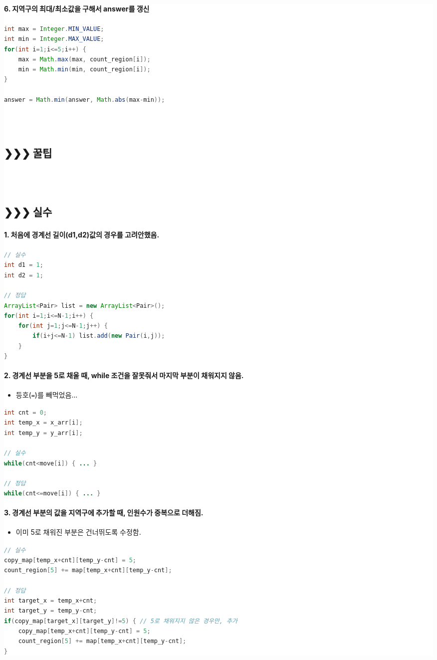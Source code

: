 #### 6. 지역구의 최대/최소값을 구해서 answer를 갱신
```java
int max = Integer.MIN_VALUE;
int min = Integer.MAX_VALUE;
for(int i=1;i<=5;i++) {
	max = Math.max(max, count_region[i]);
	min = Math.min(min, count_region[i]);
}

answer = Math.min(answer, Math.abs(max-min));
```
<br><br>



## &#10095;&#10095;&#10095; 꿀팁
<br><br>


## &#10095;&#10095;&#10095; 실수
#### 1. 처음에 경계선 길이(d1,d2)값의 경우를 고려안했음.
```java
// 실수
int d1 = 1;
int d2 = 1;

// 정답
ArrayList<Pair> list = new ArrayList<Pair>();
for(int i=1;i<=N-1;i++) {
	for(int j=1;j<=N-1;j++) {
		if(i+j<=N-1) list.add(new Pair(i,j));
	}
}
```
#### 2. 경계선 부분을 5로 채울 때, while 조건을 잘못줘서 마지막 부분이 채워지지 않음.
* 등호(`=`)를 빼먹었음...
```java
int cnt = 0;
int temp_x = x_arr[i];
int temp_y = y_arr[i];

// 실수
while(cnt<move[i]) { ... }

// 정답
while(cnt<=move[i]) { ... }
```

#### 3. 경계선 부분의 값을 지역구에 추가할 때, 인원수가 중복으로 더해짐.
* 이미 5로 채워진 부분은 건너뛰도록 수정함.
```java
// 실수
copy_map[temp_x+cnt][temp_y-cnt] = 5;
count_region[5] += map[temp_x+cnt][temp_y-cnt];

// 정답
int target_x = temp_x+cnt;
int target_y = temp_y-cnt;
if(copy_map[target_x][target_y]!=5) { // 5로 채워지지 않은 경우만, 추가
	copy_map[temp_x+cnt][temp_y-cnt] = 5;
	count_region[5] += map[temp_x+cnt][temp_y-cnt];
}
```
